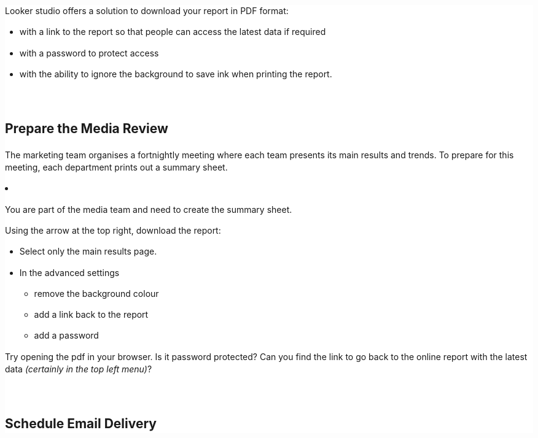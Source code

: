 </ul>

<p>Looker studio offers a solution to download your report in PDF format:</p>

<ul>
<li>
<p>with a link to the report so that people can access the latest data if required</p>
</li>
<li>
<p>with a password to protect access</p>
</li>
<li>
<p>with the ability to ignore the background to save ink when printing the report.</p>
</li>
</ul>

<p><br></p>

<h2 id="prepare-the-media-review">Prepare the Media Review</h2>

<p>The marketing team organises a fortnightly meeting where each team presents its main results and trends. To prepare for this meeting, each department prints out a summary sheet.</p>
</li>
<li>
<p>You are part of the media team and need to create the summary sheet.</p>

<p>Using the arrow at the top right, download the report:</p>

<ul>
<li>
<p>Select only the main results page.</p>
</li>
<li>
<p>In the advanced settings</p>

<ul>
<li>
<p>remove the background colour</p>
</li>
<li>
<p>add a link back to the report</p>
</li>
<li>
<p>add a password</p>
</li>
</ul>
</li>
</ul>

<p>Try opening the pdf in your browser. Is it password protected? Can you find the link to go back to the online report with the latest data <em>(certainly in the top left menu)</em>?</p>

<p><br></p>

<h2 id="schedule-email-delivery">Schedule Email Delivery</h2>

